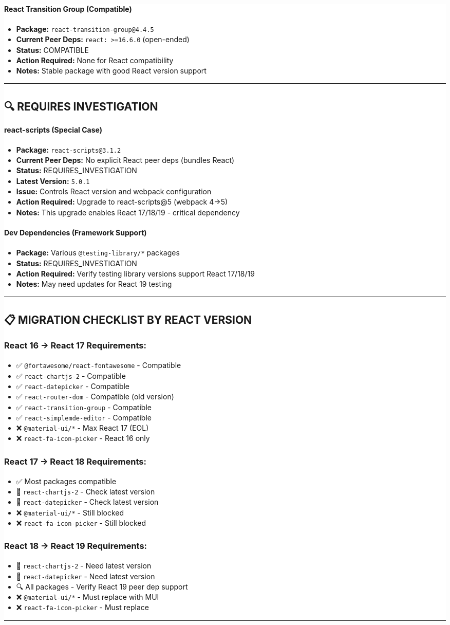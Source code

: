 #### React Transition Group (Compatible)
- **Package:** `react-transition-group@4.4.5`
- **Current Peer Deps:** `react: >=16.6.0` (open-ended)
- **Status:** COMPATIBLE
- **Action Required:** None for React compatibility
- **Notes:** Stable package with good React version support

---

## 🔍 REQUIRES INVESTIGATION

#### react-scripts (Special Case)
- **Package:** `react-scripts@3.1.2`
- **Current Peer Deps:** No explicit React peer deps (bundles React)
- **Status:** REQUIRES_INVESTIGATION
- **Latest Version:** `5.0.1`
- **Issue:** Controls React version and webpack configuration
- **Action Required:** Upgrade to react-scripts@5 (webpack 4→5)
- **Notes:** This upgrade enables React 17/18/19 - critical dependency

#### Dev Dependencies (Framework Support)
- **Package:** Various `@testing-library/*` packages
- **Status:** REQUIRES_INVESTIGATION  
- **Action Required:** Verify testing library versions support React 17/18/19
- **Notes:** May need updates for React 19 testing

---

## 📋 MIGRATION CHECKLIST BY REACT VERSION

### React 16 → React 17 Requirements:
- ✅ `@fortawesome/react-fontawesome` - Compatible
- ✅ `react-chartjs-2` - Compatible  
- ✅ `react-datepicker` - Compatible
- ✅ `react-router-dom` - Compatible (old version)
- ✅ `react-transition-group` - Compatible
- ✅ `react-simplemde-editor` - Compatible
- ❌ `@material-ui/*` - Max React 17 (EOL)
- ❌ `react-fa-icon-picker` - React 16 only

### React 17 → React 18 Requirements:
- ✅ Most packages compatible
- 🔄 `react-chartjs-2` - Check latest version
- 🔄 `react-datepicker` - Check latest version
- ❌ `@material-ui/*` - Still blocked
- ❌ `react-fa-icon-picker` - Still blocked

### React 18 → React 19 Requirements:
- 🔄 `react-chartjs-2` - Need latest version
- 🔄 `react-datepicker` - Need latest version  
- 🔍 All packages - Verify React 19 peer dep support
- ❌ `@material-ui/*` - Must replace with MUI
- ❌ `react-fa-icon-picker` - Must replace

---